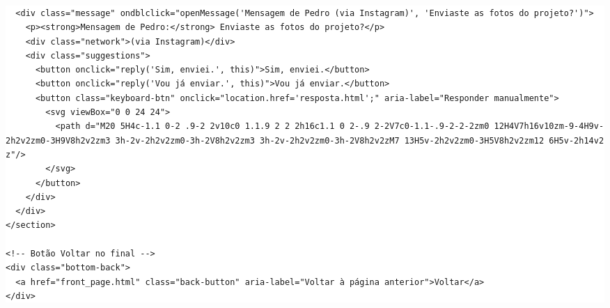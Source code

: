       <div class="message" ondblclick="openMessage('Mensagem de Pedro (via Instagram)', 'Enviaste as fotos do projeto?')">
        <p><strong>Mensagem de Pedro:</strong> Enviaste as fotos do projeto?</p>
        <div class="network">(via Instagram)</div>
        <div class="suggestions">
          <button onclick="reply('Sim, enviei.', this)">Sim, enviei.</button>
          <button onclick="reply('Vou já enviar.', this)">Vou já enviar.</button>
          <button class="keyboard-btn" onclick="location.href='resposta.html';" aria-label="Responder manualmente">
            <svg viewBox="0 0 24 24">
              <path d="M20 5H4c-1.1 0-2 .9-2 2v10c0 1.1.9 2 2 2h16c1.1 0 2-.9 2-2V7c0-1.1-.9-2-2-2zm0 12H4V7h16v10zm-9-4H9v-2h2v2zm0-3H9V8h2v2zm3 3h-2v-2h2v2zm0-3h-2V8h2v2zm3 3h-2v-2h2v2zm0-3h-2V8h2v2zM7 13H5v-2h2v2zm0-3H5V8h2v2zm12 6H5v-2h14v2z"/>
            </svg>
          </button>
        </div>
      </div>
    </section>

    <!-- Botão Voltar no final -->
    <div class="bottom-back">
      <a href="front_page.html" class="back-button" aria-label="Voltar à página anterior">Voltar</a>
    </div>
  </main>

  <script>
    function showSection(section) {
      document.getElementById('mail').style.display = (section === 'mail') ? 'block' : 'none';
      document.getElementById('social').style.display = (section === 'social') ? 'block' : 'none';

      document.getElementById('mailBtn').classList.toggle('active', section === 'mail');
      document.getElementById('socialBtn').classList.toggle('active', section === 'social');
    }

    function reply(message, element) {
      alert(`Resposta enviada: "${message}"`);
      element.closest('.message').classList.add('fade-out');
      setTimeout(() => {
        element.closest('.message').remove();
      }, 500);
    }

    function openMessage(remetente, conteudo) {
      const url = `resposta.html?remetente=${encodeURIComponent(remetente)}&conteudo=${encodeURIComponent(conteudo)}`;
      window.location.href = url;
    }
  </script>
  <script>
    let touchStartX = 0;
    let touchEndX = 0;
  
    const threshold = 50; // Sensibilidade do swipe (em px)
  